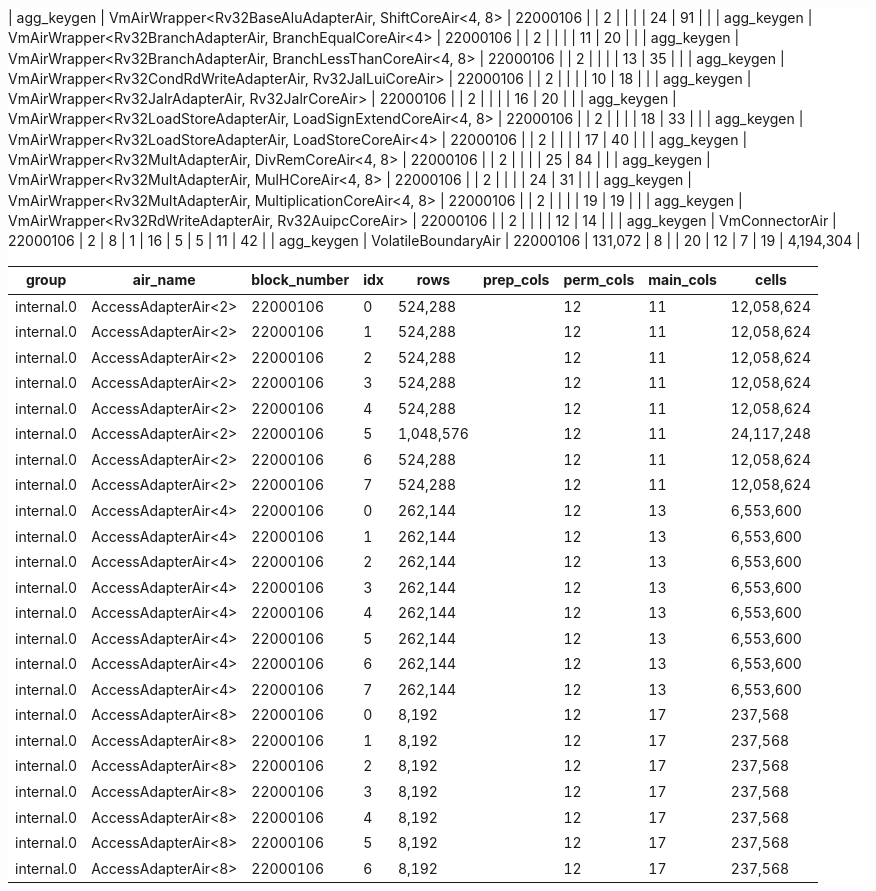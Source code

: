 | agg_keygen | VmAirWrapper<Rv32BaseAluAdapterAir, ShiftCoreAir<4, 8> | 22000106 |  | 2 |  |  |  | 24 | 91 |  | 
| agg_keygen | VmAirWrapper<Rv32BranchAdapterAir, BranchEqualCoreAir<4> | 22000106 |  | 2 |  |  |  | 11 | 20 |  | 
| agg_keygen | VmAirWrapper<Rv32BranchAdapterAir, BranchLessThanCoreAir<4, 8> | 22000106 |  | 2 |  |  |  | 13 | 35 |  | 
| agg_keygen | VmAirWrapper<Rv32CondRdWriteAdapterAir, Rv32JalLuiCoreAir> | 22000106 |  | 2 |  |  |  | 10 | 18 |  | 
| agg_keygen | VmAirWrapper<Rv32JalrAdapterAir, Rv32JalrCoreAir> | 22000106 |  | 2 |  |  |  | 16 | 20 |  | 
| agg_keygen | VmAirWrapper<Rv32LoadStoreAdapterAir, LoadSignExtendCoreAir<4, 8> | 22000106 |  | 2 |  |  |  | 18 | 33 |  | 
| agg_keygen | VmAirWrapper<Rv32LoadStoreAdapterAir, LoadStoreCoreAir<4> | 22000106 |  | 2 |  |  |  | 17 | 40 |  | 
| agg_keygen | VmAirWrapper<Rv32MultAdapterAir, DivRemCoreAir<4, 8> | 22000106 |  | 2 |  |  |  | 25 | 84 |  | 
| agg_keygen | VmAirWrapper<Rv32MultAdapterAir, MulHCoreAir<4, 8> | 22000106 |  | 2 |  |  |  | 24 | 31 |  | 
| agg_keygen | VmAirWrapper<Rv32MultAdapterAir, MultiplicationCoreAir<4, 8> | 22000106 |  | 2 |  |  |  | 19 | 19 |  | 
| agg_keygen | VmAirWrapper<Rv32RdWriteAdapterAir, Rv32AuipcCoreAir> | 22000106 |  | 2 |  |  |  | 12 | 14 |  | 
| agg_keygen | VmConnectorAir | 22000106 | 2 | 8 | 1 | 16 | 5 | 5 | 11 | 42 | 
| agg_keygen | VolatileBoundaryAir | 22000106 | 131,072 | 8 |  | 20 | 12 | 7 | 19 | 4,194,304 | 

| group | air_name | block_number | idx | rows | prep_cols | perm_cols | main_cols | cells |
| --- | --- | --- | --- | --- | --- | --- | --- | --- |
| internal.0 | AccessAdapterAir<2> | 22000106 | 0 | 524,288 |  | 12 | 11 | 12,058,624 | 
| internal.0 | AccessAdapterAir<2> | 22000106 | 1 | 524,288 |  | 12 | 11 | 12,058,624 | 
| internal.0 | AccessAdapterAir<2> | 22000106 | 2 | 524,288 |  | 12 | 11 | 12,058,624 | 
| internal.0 | AccessAdapterAir<2> | 22000106 | 3 | 524,288 |  | 12 | 11 | 12,058,624 | 
| internal.0 | AccessAdapterAir<2> | 22000106 | 4 | 524,288 |  | 12 | 11 | 12,058,624 | 
| internal.0 | AccessAdapterAir<2> | 22000106 | 5 | 1,048,576 |  | 12 | 11 | 24,117,248 | 
| internal.0 | AccessAdapterAir<2> | 22000106 | 6 | 524,288 |  | 12 | 11 | 12,058,624 | 
| internal.0 | AccessAdapterAir<2> | 22000106 | 7 | 524,288 |  | 12 | 11 | 12,058,624 | 
| internal.0 | AccessAdapterAir<4> | 22000106 | 0 | 262,144 |  | 12 | 13 | 6,553,600 | 
| internal.0 | AccessAdapterAir<4> | 22000106 | 1 | 262,144 |  | 12 | 13 | 6,553,600 | 
| internal.0 | AccessAdapterAir<4> | 22000106 | 2 | 262,144 |  | 12 | 13 | 6,553,600 | 
| internal.0 | AccessAdapterAir<4> | 22000106 | 3 | 262,144 |  | 12 | 13 | 6,553,600 | 
| internal.0 | AccessAdapterAir<4> | 22000106 | 4 | 262,144 |  | 12 | 13 | 6,553,600 | 
| internal.0 | AccessAdapterAir<4> | 22000106 | 5 | 262,144 |  | 12 | 13 | 6,553,600 | 
| internal.0 | AccessAdapterAir<4> | 22000106 | 6 | 262,144 |  | 12 | 13 | 6,553,600 | 
| internal.0 | AccessAdapterAir<4> | 22000106 | 7 | 262,144 |  | 12 | 13 | 6,553,600 | 
| internal.0 | AccessAdapterAir<8> | 22000106 | 0 | 8,192 |  | 12 | 17 | 237,568 | 
| internal.0 | AccessAdapterAir<8> | 22000106 | 1 | 8,192 |  | 12 | 17 | 237,568 | 
| internal.0 | AccessAdapterAir<8> | 22000106 | 2 | 8,192 |  | 12 | 17 | 237,568 | 
| internal.0 | AccessAdapterAir<8> | 22000106 | 3 | 8,192 |  | 12 | 17 | 237,568 | 
| internal.0 | AccessAdapterAir<8> | 22000106 | 4 | 8,192 |  | 12 | 17 | 237,568 | 
| internal.0 | AccessAdapterAir<8> | 22000106 | 5 | 8,192 |  | 12 | 17 | 237,568 | 
| internal.0 | AccessAdapterAir<8> | 22000106 | 6 | 8,192 |  | 12 | 17 | 237,568 | 